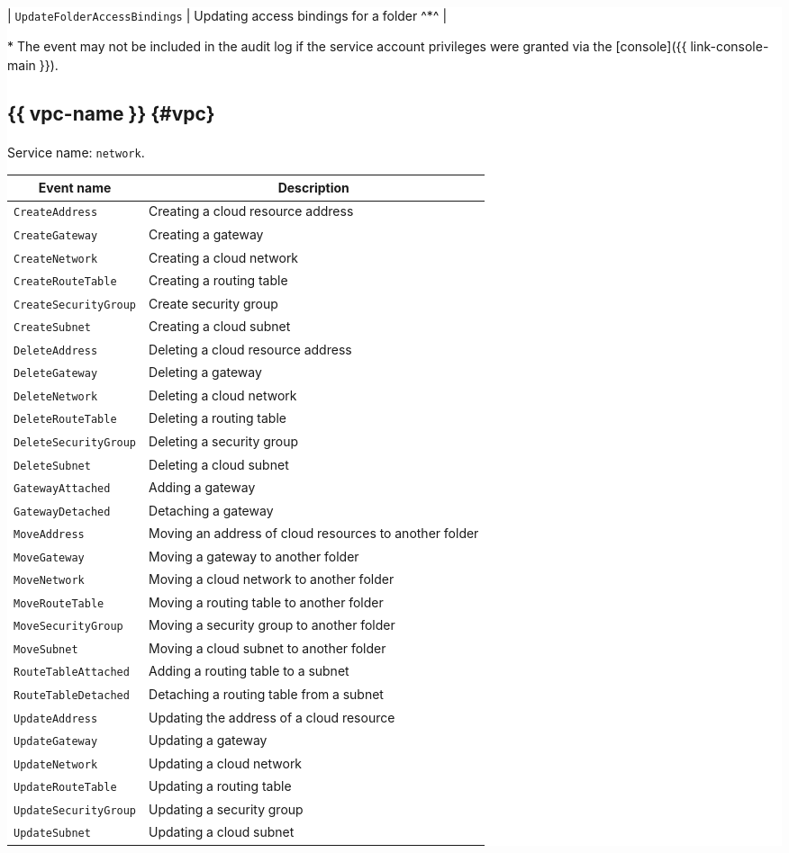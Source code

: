 | `UpdateFolderAccessBindings` | Updating access bindings for a folder ^*^ |

\* The event may not be included in the audit log if the service account privileges were granted via the [console]({{ link-console-main }}).

## {{ vpc-name }} {#vpc}

Service name: `network`.

| Event name | Description |
--- | ---
| `CreateAddress` | Creating a cloud resource address |
| `CreateGateway` | Creating a gateway |
| `CreateNetwork` | Creating a cloud network |
| `CreateRouteTable` | Creating a routing table |
| `CreateSecurityGroup` | Create security group |
| `CreateSubnet` | Creating a cloud subnet |
| `DeleteAddress` | Deleting a cloud resource address |
| `DeleteGateway` | Deleting a gateway |
| `DeleteNetwork` | Deleting a cloud network |
| `DeleteRouteTable` | Deleting a routing table |
| `DeleteSecurityGroup` | Deleting a security group |
| `DeleteSubnet` | Deleting a cloud subnet |
| `GatewayAttached` | Adding a gateway |
| `GatewayDetached` | Detaching a gateway |
| `MoveAddress` | Moving an address of cloud resources to another folder |
| `MoveGateway` | Moving a gateway to another folder |
| `MoveNetwork` | Moving a cloud network to another folder |
| `MoveRouteTable` | Moving a routing table to another folder |
| `MoveSecurityGroup` | Moving a security group to another folder |
| `MoveSubnet` | Moving a cloud subnet to another folder |
| `RouteTableAttached` | Adding a routing table to a subnet |
| `RouteTableDetached` | Detaching a routing table from a subnet |
| `UpdateAddress` | Updating the address of a cloud resource |
| `UpdateGateway` | Updating a gateway |
| `UpdateNetwork` | Updating a cloud network |
| `UpdateRouteTable` | Updating a routing table |
| `UpdateSecurityGroup` | Updating a security group |
| `UpdateSubnet` | Updating a cloud subnet |
